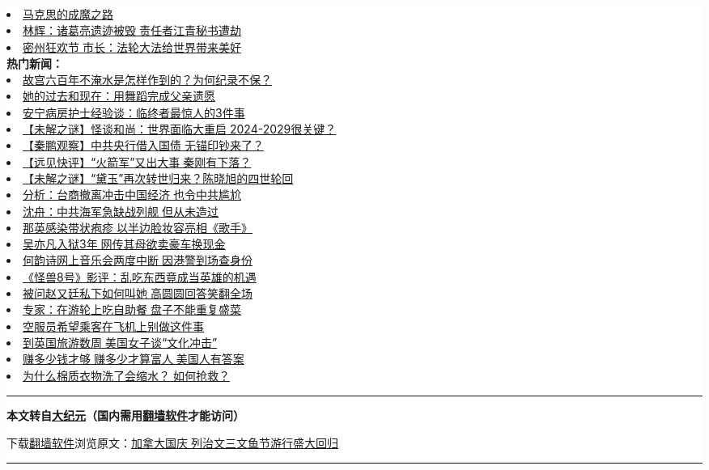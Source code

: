<li><a href="https://github.com/1992513/djy/blob/master/gb/10/11/7/n3077476.md?dfh#1" target="_blank">马克思的成魔之路</a></li><li><a href="https://github.com/1992513/djy/blob/master/gb/17/11/6/n9810260.md#1" target="_blank">林辉：诸葛亮遗迹被毁 责任者江青秘书遭劫</a></li><li><a href="https://github.com/1992513/djy/blob/master/gb/19/9/16/n11525726.md#1" target="_blank">密州狂欢节 市长：法轮大法给世界带来美好</a></li>
<strong>热门新闻：</strong>
<li><a href="https://github.com/1992513/djy/blob/master/gb/24/6/26/n14277490.md#1">故宫六百年不淹水是怎样作到的？为何纪录不保？</a></li>
<li><a href="https://github.com/1992513/djy/blob/master/gb/24/6/26/n14277524.md#1">她的过去和现在：用舞蹈完成父亲遗愿</a></li>
<li><a href="https://github.com/1992513/djy/blob/master/gb/24/6/26/n14277656.md#1">安宁病房护士经验谈：临终者最惊人的3件事</a></li>
<li><a href="https://github.com/1992513/djy/blob/master/gb/24/6/28/n14279001.md#1">【未解之谜】怪谈和尚：世界面临大重启 2024-2029很关键？</a></li>
<li><a href="https://github.com/1992513/djy/blob/master/gb/24/7/1/n14281733.md#1">【秦鹏观察】中共央行借入国债 无锚印钞来了？</a></li>
<li><a href="https://github.com/1992513/djy/blob/master/gb/24/7/2/n14281757.md#1">【远见快评】“火箭军”又出大事 秦刚有下落？</a></li>
<li><a href="https://github.com/1992513/djy/blob/master/gb/24/7/1/n14281635.md#1">【未解之谜】“黛玉”再次转世归来？陈晓旭的四世轮回</a></li>
<li><a href="https://github.com/1992513/djy/blob/master/gb/24/6/28/n14278998.md#1">分析：台商撤离冲击中国经济 也令中共尴尬</a></li>
<li><a href="https://github.com/1992513/djy/blob/master/gb/24/6/30/n14280888.md#1">沈舟：中共海军急缺战列舰 但从未造过</a></li>
<li><a href="https://github.com/1992513/djy/blob/master/gb/24/7/1/n14281648.md#1">那英感染带状疱疹 以半边脸妆容亮相《歌手》</a></li>
<li><a href="https://github.com/1992513/djy/blob/master/gb/24/7/2/n14282327.md#1">吴亦凡入狱3年 网传其母欲卖豪车换现金</a></li>
<li><a href="https://github.com/1992513/djy/blob/master/gb/24/7/1/n14281700.md#1">何韵诗网上音乐会两度中断 因港警到场查身份</a></li>
<li><a href="https://github.com/1992513/djy/blob/master/gb/24/6/29/n14280385.md#1">《怪兽8号》影评：乱吃东西竟成当英雄的机遇</a></li>
<li><a href="https://github.com/1992513/djy/blob/master/gb/24/7/1/n14281728.md#1">被问赵又廷私下如何叫她 高圆圆回答笑翻全场</a></li>
<li><a href="https://github.com/1992513/djy/blob/master/gb/24/7/1/n14281327.md#1">专家：在游轮上吃自助餐 盘子不能重复盛菜</a></li>
<li><a href="https://github.com/1992513/djy/blob/master/gb/24/6/30/n14280722.md#1">空服员希望乘客在飞机上别做这件事</a></li>
<li><a href="https://github.com/1992513/djy/blob/master/gb/24/7/1/n14281364.md#1">到英国旅游数周 美国女子谈“文化冲击”</a></li>
<li><a href="https://github.com/1992513/djy/blob/master/gb/24/7/2/n14282363.md#1">赚多少钱才够 赚多少才算富人 美国人有答案</a></li>
<li><a href="https://github.com/1992513/djy/blob/master/gb/24/7/2/n14281917.md#1">为什么棉质衣物洗了会缩水？ 如何抢救？</a></li>
<hr>
<strong>本文转自<a href="https://cn.epochtimes.com">大纪元</a>（国内需用<a href="https://github.com/1992513/www/blob/master/README.md#8">翻墙软件</a>才能访问）</strong><p>下载<a href="https://github.com/1992513/www/blob/master/README.md#8">翻墙软件</a>浏览原文：<a href="https://cn.epochtimes.com/gb/23/7/2/n14026961.htm">加拿大国庆 列治文三文鱼节游行盛大回归</a></p><hr>